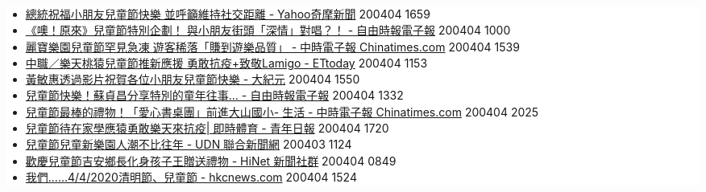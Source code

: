 - [總統祝福小朋友兒童節快樂 並呼籲維持社交距離 - Yahoo奇摩新聞](https://tw.news.yahoo.com/%E7%B8%BD%E7%B5%B1%E7%A5%9D%E7%A6%8F%E5%B0%8F%E6%9C%8B%E5%8F%8B%E5%85%92%E7%AB%A5%E7%AF%80%E5%BF%AB%E6%A8%82-%E4%B8%A6%E5%91%BC%E7%B1%B2%E7%B6%AD%E6%8C%81%E7%A4%BE%E4%BA%A4%E8%B7%9D%E9%9B%A2-085955929.html "總統祝福小朋友兒童節快樂 並呼籲維持社交距離 - Yahoo奇摩新聞") 200404 1659
- [《噢！原來》兒童節特別企劃！ 與小朋友街頭「深情」對唱？！ - 自由時報電子報](https://news.ltn.com.tw/news/life/breakingnews/3120880 "《噢！原來》兒童節特別企劃！ 與小朋友街頭「深情」對唱？！ - 自由時報電子報") 200404 1000
- [麗寶樂園兒童節罕見急凍 遊客稀落「賺到遊樂品質」 - 中時電子報 Chinatimes.com](https://www.chinatimes.com/realtimenews/20200404002165-260405 "麗寶樂園兒童節罕見急凍 遊客稀落「賺到遊樂品質」 - 中時電子報 Chinatimes.com") 200404 1539
- [中職／樂天桃猿兒童節推新應援 勇敢抗疫+致敬Lamigo - ETtoday](https://sports.ettoday.net/news/1683697 "中職／樂天桃猿兒童節推新應援 勇敢抗疫+致敬Lamigo - ETtoday") 200404 1153
- [黃敏惠透過影片祝賀各位小朋友兒童節快樂 - 大紀元](https://www.epochtimes.com/b5/20/4/4/n12002037.htm "黃敏惠透過影片祝賀各位小朋友兒童節快樂 - 大紀元") 200404 1550
- [兒童節快樂！蘇貞昌分享特別的童年往事... - 自由時報電子報](https://news.ltn.com.tw/news/politics/breakingnews/3122820 "兒童節快樂！蘇貞昌分享特別的童年往事... - 自由時報電子報") 200404 1332
- [兒童節最棒的禮物！「愛心書桌團」前進大山國小- 生活 - 中時電子報 Chinatimes.com](https://www.chinatimes.com/realtimenews/20200404003023-260405 "兒童節最棒的禮物！「愛心書桌團」前進大山國小- 生活 - 中時電子報 Chinatimes.com") 200404 2025
- [兒童節待在家學應猿勇敢樂天來抗疫| 即時體育 - 青年日報](https://www.ydn.com.tw/News/378906 "兒童節待在家學應猿勇敢樂天來抗疫| 即時體育 - 青年日報") 200404 1720
- [兒童節兒童新樂園人潮不比往年 - UDN 聯合新聞網](https://udn.com/news/story/7266/4465324 "兒童節兒童新樂園人潮不比往年 - UDN 聯合新聞網") 200403 1124
- [歡慶兒童節吉安鄉長化身孩子王贈送禮物 - HiNet 新聞社群](https://times.hinet.net/news/22849230 "歡慶兒童節吉安鄉長化身孩子王贈送禮物 - HiNet 新聞社群") 200404 0849
- [我們……4/4/2020清明節、兒童節 - hkcnews.com](https://www.hkcnews.com/article/28576/%E6%96%B0%E8%A9%A9-%E8%B7%AF%E9%82%8A%E6%8B%BE%E9%81%BA-28576/%E6%88%91%E5%80%91%E2%80%A6%E2%80%A6442020%E6%B8%85%E6%98%8E%E7%AF%80%E3%80%81%E5%85%92%E7%AB%A5%E7%AF%80 "我們……4/4/2020清明節、兒童節 - hkcnews.com") 200404 1524
